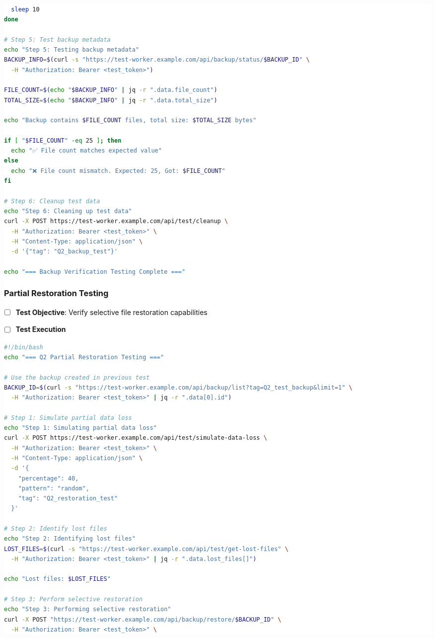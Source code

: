 ```bash
  sleep 10
done

# Step 5: Test backup metadata
echo "Step 5: Testing backup metadata"
BACKUP_INFO=$(curl -s "https://test-worker.example.com/api/backup/status/$BACKUP_ID" \
  -H "Authorization: Bearer <test_token>")

FILE_COUNT=$(echo "$BACKUP_INFO" | jq -r ".data.file_count")
TOTAL_SIZE=$(echo "$BACKUP_INFO" | jq -r ".data.total_size")

echo "Backup contains $FILE_COUNT files, total size: $TOTAL_SIZE bytes"

if [ "$FILE_COUNT" -eq 25 ]; then
  echo "✅ File count matches expected value"
else
  echo "❌ File count mismatch. Expected: 25, Got: $FILE_COUNT"
fi

# Step 6: Cleanup test data
echo "Step 6: Cleaning up test data"
curl -X POST https://test-worker.example.com/api/test/cleanup \
  -H "Authorization: Bearer <test_token>" \
  -H "Content-Type: application/json" \
  -d '{"tag": "Q2_backup_test"}'

echo "=== Backup Verification Testing Complete ==="
```

### Partial Restoration Testing
- [ ] **Test Objective**: Verify selective file restoration capabilities

- [ ] **Test Execution**
```bash
#!/bin/bash
echo "=== Q2 Partial Restoration Testing ==="

# Use the backup created in previous test
BACKUP_ID=$(curl -s "https://test-worker.example.com/api/backup/list?tag=Q2_test_backup&limit=1" \
  -H "Authorization: Bearer <test_token>" | jq -r ".data[0].id")

# Step 1: Simulate partial data loss
echo "Step 1: Simulating partial data loss"
curl -X POST https://test-worker.example.com/api/test/simulate-data-loss \
  -H "Authorization: Bearer <test_token>" \
  -H "Content-Type: application/json" \
  -d '{
    "percentage": 40,
    "pattern": "random",
    "tag": "Q2_restoration_test"
  }'

# Step 2: Identify lost files
echo "Step 2: Identifying lost files"
LOST_FILES=$(curl -s "https://test-worker.example.com/api/test/get-lost-files" \
  -H "Authorization: Bearer <test_token>" | jq -r ".data.lost_files[]")

echo "Lost files: $LOST_FILES"

# Step 3: Perform selective restoration
echo "Step 3: Performing selective restoration"
curl -X POST "https://test-worker.example.com/api/backup/restore/$BACKUP_ID" \
  -H "Authorization: Bearer <test_token>" \
```